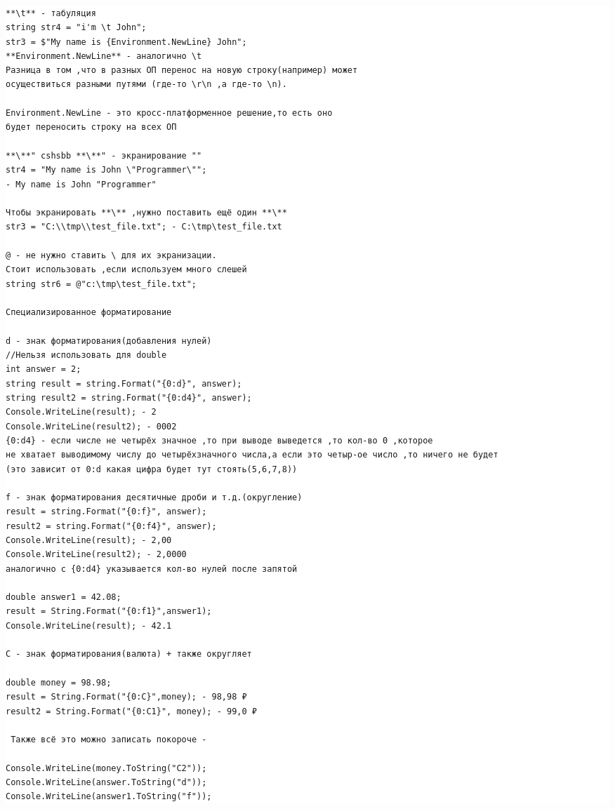    **\t** - табуляция
    string str4 = "i'm \t John";
    str3 = $"My name is {Environment.NewLine} John";
    **Environment.NewLine** - аналогично \t
    Разница в том ,что в разных ОП перенос на новую строку(например) может
    осуществиться разными путями (где-то \r\n ,а где-то \n).
    
    Environment.NewLine - это кросс-платформенное решение,то есть оно
    будет переносить строку на всех ОП
    
    **\**" cshsbb **\**" - экранирование ""
    str4 = "My name is John \"Programmer\""; 
    - My name is John "Programmer"
    
    Чтобы экранировать **\** ,нужно поставить ещё один **\**
    str3 = "C:\\tmp\\test_file.txt"; - C:\tmp\test_file.txt
    
    @ - не нужно ставить \ для их экранизации.
    Стоит использовать ,если используем много слешей
    string str6 = @"c:\tmp\test_file.txt";
    
    Специализированное форматирование
    
    d - знак форматирования(добавления нулей)
    //Нельзя использовать для double
    int answer = 2;
    string result = string.Format("{0:d}", answer);
    string result2 = string.Format("{0:d4}", answer);
    Console.WriteLine(result); - 2
    Console.WriteLine(result2); - 0002
    {0:d4} - если числе не четырёх значное ,то при выводе выведется ,то кол-во 0 ,которое
    не хватает выводимому числу до четырёхзначного числа,а если это четыр-ое число ,то ничего не будет
    (это зависит от 0:d какая цифра будет тут стоять(5,6,7,8))
    
    f - знак форматирования десятичные дроби и т.д.(округление)
    result = string.Format("{0:f}", answer);
    result2 = string.Format("{0:f4}", answer);
    Console.WriteLine(result); - 2,00
    Console.WriteLine(result2); - 2,0000
    аналогично с {0:d4} указывается кол-во нулей после запятой
    
    double answer1 = 42.08;
    result = String.Format("{0:f1}",answer1);
    Console.WriteLine(result); - 42.1
    
    C - знак форматирования(валюта) + также округляет
    
    double money = 98.98;
    result = String.Format("{0:C}",money); - 98,98 ₽
    result2 = String.Format("{0:C1}", money); - 99,0 ₽
    
     Также всё это можно записать покороче - 
    
    Console.WriteLine(money.ToString("C2"));
    Console.WriteLine(answer.ToString("d"));
    Console.WriteLine(answer1.ToString("f"));
    